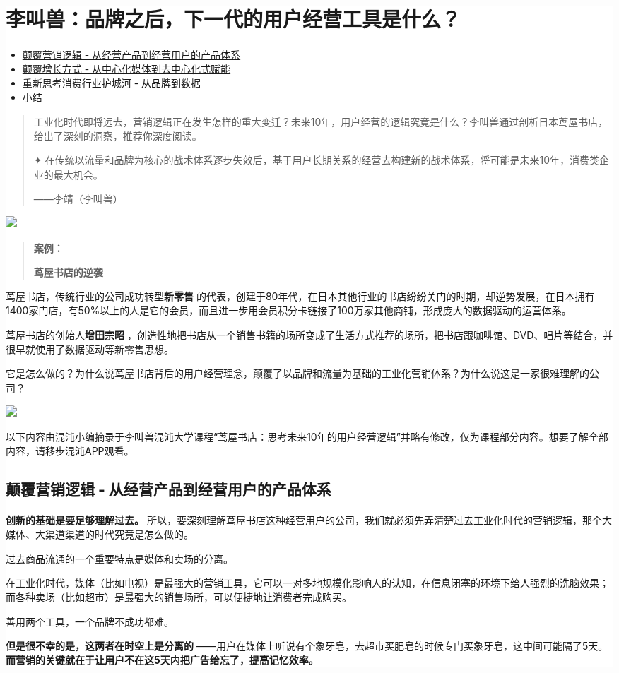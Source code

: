李叫兽：品牌之后，下一代的用户经营工具是什么？
=======================


- [颠覆营销逻辑 - 从经营产品到经营用户的产品体系](#颠覆营销逻辑---从经营产品到经营用户的产品体系)
- [颠覆增长方式 - 从中心化媒体到去中心化式赋能](#颠覆增长方式---从中心化媒体到去中心化式赋能)
- [重新思考消费行业护城河 - 从品牌到数据](#重新思考消费行业护城河---从品牌到数据)
- [小结](#小结)


  
> 工业化时代即将远去，营销逻辑正在发生怎样的重大变迁？未来10年，用户经营的逻辑究竟是什么？李叫兽通过剖析日本茑屋书店，给出了深刻的洞察，推荐你深度阅读。
> 
> 
> ✦ 在传统以流量和品牌为核心的战术体系逐步失效后，基于用户长期关系的经营去构建新的战术体系，将可能是未来10年，消费类企业的最大机会。
> 
> ——李靖（李叫兽）


![](https://mmbiz.qpic.cn/mmbiz_jpg/vyxicBRFcOOW1BczlHFy4Ljqq8qAicvhRaXhhEUl3thVwXhOLmRnm0pqicD3bQXz18T1konAhdS5AehUia2qJTYNeg/640?wx_fmt=jpeg)



> **案例：**
> 
> **茑屋书店的逆袭**



茑屋书店，传统行业的公司成功转型**新零售** 的代表，创建于80年代，在日本其他行业的书店纷纷关门的时期，却逆势发展，在日本拥有1400家门店，有50%以上的人是它的会员，而且进一步用会员积分卡链接了100万家其他商铺，形成庞大的数据驱动的运营体系。



茑屋书店的创始人**增田宗昭** ，创造性地把书店从一个销售书籍的场所变成了生活方式推荐的场所，把书店跟咖啡馆、DVD、唱片等结合，并很早就使用了数据驱动等新零售思想。



它是怎么做的？为什么说茑屋书店背后的用户经营理念，颠覆了以品牌和流量为基础的工业化营销体系？为什么说这是一家很难理解的公司？



![](https://mmbiz.qpic.cn/mmbiz_png/vyxicBRFcOOW1BczlHFy4Ljqq8qAicvhRavia2lcNoAMpf4FpCxNxB9UIDxVTcvOJW7PBk2VXWBaKibJyI6EaghdhQ/640?wx_fmt=png)



以下内容由混沌小编摘录于李叫兽混沌大学课程“茑屋书店：思考未来10年的用户经营逻辑”并略有修改，仅为课程部分内容。想要了解全部内容，请移步混沌APP观看。


## 颠覆营销逻辑 - 从经营产品到经营用户的产品体系

**创新的基础是要足够理解过去。** 所以，要深刻理解茑屋书店这种经营用户的公司，我们就必须先弄清楚过去工业化时代的营销逻辑，那个大媒体、大渠道渠道的时代究竟是怎么做的。

过去商品流通的一个重要特点是媒体和卖场的分离。

在工业化时代，媒体（比如电视）是最强大的营销工具，它可以一对多地规模化影响人的认知，在信息闭塞的环境下给人强烈的洗脑效果；而各种卖场（比如超市）是最强大的销售场所，可以便捷地让消费者完成购买。


善用两个工具，一个品牌不成功都难。


**但是很不幸的是，这两者在时空上是分离的** ——用户在媒体上听说有个象牙皂，去超市买肥皂的时候专门买象牙皂，这中间可能隔了5天。**而营销的关键就在于让用户不在这5天内把广告给忘了，提高记忆效率。**

